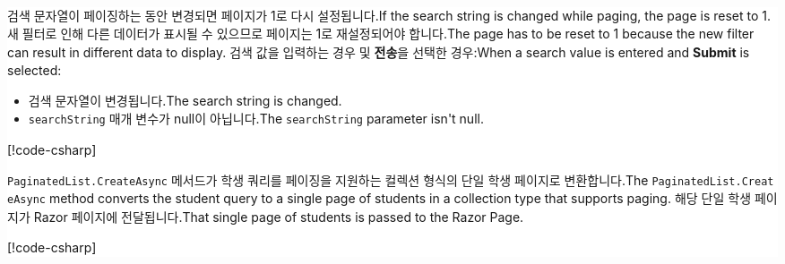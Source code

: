 <span data-ttu-id="6acc5-418">검색 문자열이 페이징하는 동안 변경되면 페이지가 1로 다시 설정됩니다.</span><span class="sxs-lookup"><span data-stu-id="6acc5-418">If the search string is changed while paging, the page is reset to 1.</span></span> <span data-ttu-id="6acc5-419">새 필터로 인해 다른 데이터가 표시될 수 있으므로 페이지는 1로 재설정되어야 합니다.</span><span class="sxs-lookup"><span data-stu-id="6acc5-419">The page has to be reset to 1 because the new filter can result in different data to display.</span></span> <span data-ttu-id="6acc5-420">검색 값을 입력하는 경우 및 **전송**을 선택한 경우:</span><span class="sxs-lookup"><span data-stu-id="6acc5-420">When a search value is entered and **Submit** is selected:</span></span>

* <span data-ttu-id="6acc5-421">검색 문자열이 변경됩니다.</span><span class="sxs-lookup"><span data-stu-id="6acc5-421">The search string is changed.</span></span>
* <span data-ttu-id="6acc5-422">`searchString` 매개 변수가 null이 아닙니다.</span><span class="sxs-lookup"><span data-stu-id="6acc5-422">The `searchString` parameter isn't null.</span></span>

[!code-csharp[](intro/samples/cu21/Pages/Students/Index.cshtml.cs?name=snippet_SortFilterPage3)]

<span data-ttu-id="6acc5-423">`PaginatedList.CreateAsync` 메서드가 학생 쿼리를 페이징을 지원하는 컬렉션 형식의 단일 학생 페이지로 변환합니다.</span><span class="sxs-lookup"><span data-stu-id="6acc5-423">The `PaginatedList.CreateAsync` method converts the student query to a single page of students in a collection type that supports paging.</span></span> <span data-ttu-id="6acc5-424">해당 단일 학생 페이지가 Razor 페이지에 전달됩니다.</span><span class="sxs-lookup"><span data-stu-id="6acc5-424">That single page of students is passed to the Razor Page.</span></span>

[!code-csharp[](intro/samples/cu21/Pages/Students/Index.cshtml.cs?name=snippet_SortFilterPage4)]

